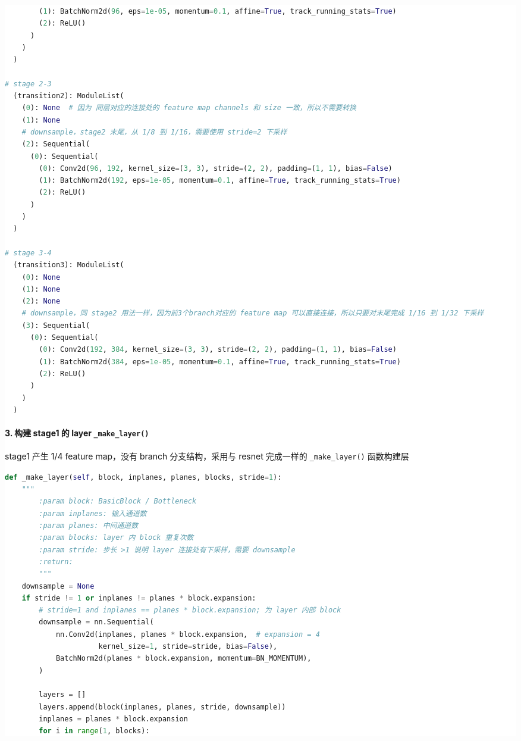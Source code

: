 ```python
        (1): BatchNorm2d(96, eps=1e-05, momentum=0.1, affine=True, track_running_stats=True)
        (2): ReLU()
      )
    )
  )
 
# stage 2-3
  (transition2): ModuleList(
    (0): None  # 因为 同层对应的连接处的 feature map channels 和 size 一致，所以不需要转换
    (1): None
    # downsample，stage2 末尾，从 1/8 到 1/16，需要使用 stride=2 下采样
    (2): Sequential(
      (0): Sequential(
        (0): Conv2d(96, 192, kernel_size=(3, 3), stride=(2, 2), padding=(1, 1), bias=False)
        (1): BatchNorm2d(192, eps=1e-05, momentum=0.1, affine=True, track_running_stats=True)
        (2): ReLU()
      )
    )
  )
  
# stage 3-4
  (transition3): ModuleList(
    (0): None
    (1): None
    (2): None
    # downsample，同 stage2 用法一样，因为前3个branch对应的 feature map 可以直接连接，所以只要对末尾完成 1/16 到 1/32 下采样
    (3): Sequential(
      (0): Sequential(
        (0): Conv2d(192, 384, kernel_size=(3, 3), stride=(2, 2), padding=(1, 1), bias=False)
        (1): BatchNorm2d(384, eps=1e-05, momentum=0.1, affine=True, track_running_stats=True)
        (2): ReLU()
      )
    )
  )
```



#### 3. 构建 stage1 的 layer `_make_layer()`

stage1 产生 1/4 feature map，没有 branch 分支结构，采用与 resnet 完成一样的 `_make_layer()` 函数构建层

```python
def _make_layer(self, block, inplanes, planes, blocks, stride=1):
    """
        :param block: BasicBlock / Bottleneck
        :param inplanes: 输入通道数
        :param planes: 中间通道数
        :param blocks: layer 内 block 重复次数
        :param stride: 步长 >1 说明 layer 连接处有下采样，需要 downsample
        :return:
        """
    downsample = None
    if stride != 1 or inplanes != planes * block.expansion:
        # stride=1 and inplanes == planes * block.expansion; 为 layer 内部 block
        downsample = nn.Sequential(
            nn.Conv2d(inplanes, planes * block.expansion,  # expansion = 4
                      kernel_size=1, stride=stride, bias=False),
            BatchNorm2d(planes * block.expansion, momentum=BN_MOMENTUM),
        )

        layers = []
        layers.append(block(inplanes, planes, stride, downsample))
        inplanes = planes * block.expansion
        for i in range(1, blocks):
```